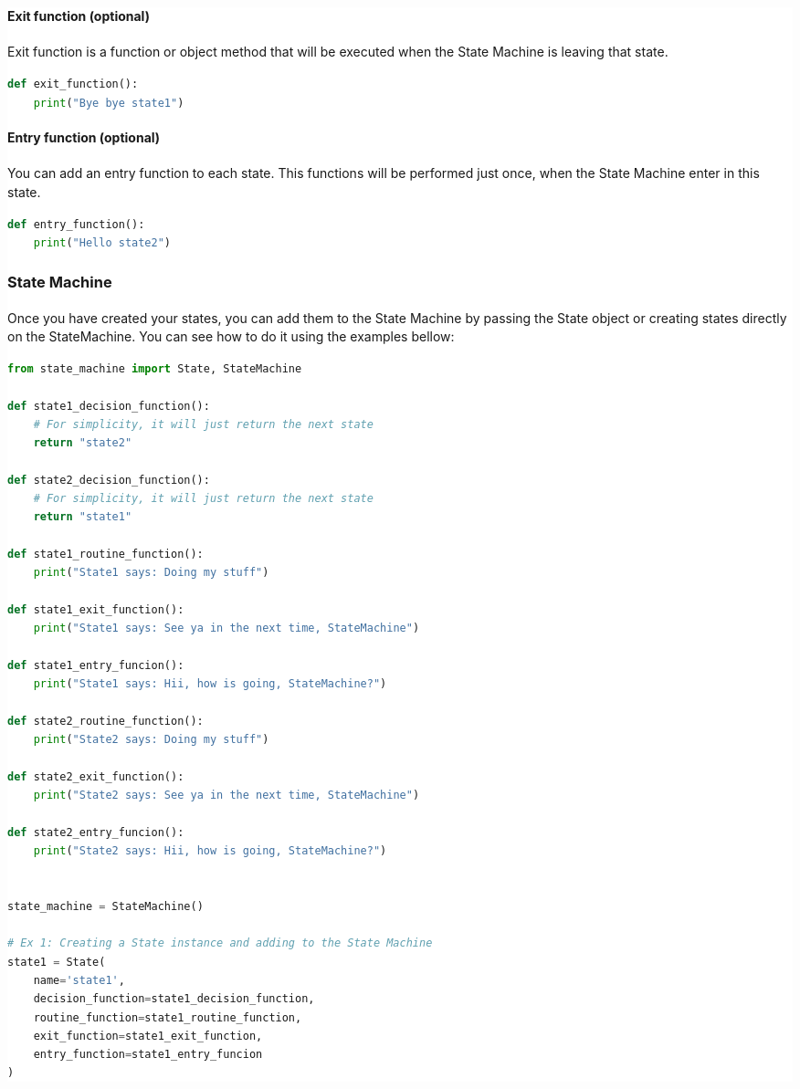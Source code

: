 #### Exit function (optional)

Exit function is a function or object method that will be executed when the State Machine is leaving that state.

```python
def exit_function():
    print("Bye bye state1")
```

#### Entry function (optional)

You can add an entry function to each state. This functions will be performed just once, when the State Machine enter in this state.

```python
def entry_function():
    print("Hello state2")
```

### State Machine

Once you have created your states, you can add them to the State Machine by passing the State object or creating states directly on the StateMachine. You can see how to do it using the examples bellow:

```python
from state_machine import State, StateMachine

def state1_decision_function():
    # For simplicity, it will just return the next state
    return "state2"

def state2_decision_function():
    # For simplicity, it will just return the next state
    return "state1"

def state1_routine_function():
    print("State1 says: Doing my stuff")

def state1_exit_function():
    print("State1 says: See ya in the next time, StateMachine")

def state1_entry_funcion():
    print("State1 says: Hii, how is going, StateMachine?")

def state2_routine_function():
    print("State2 says: Doing my stuff")

def state2_exit_function():
    print("State2 says: See ya in the next time, StateMachine")

def state2_entry_funcion():
    print("State2 says: Hii, how is going, StateMachine?")


state_machine = StateMachine()

# Ex 1: Creating a State instance and adding to the State Machine
state1 = State(
    name='state1',
    decision_function=state1_decision_function,
    routine_function=state1_routine_function,
    exit_function=state1_exit_function,
    entry_function=state1_entry_funcion
)

```